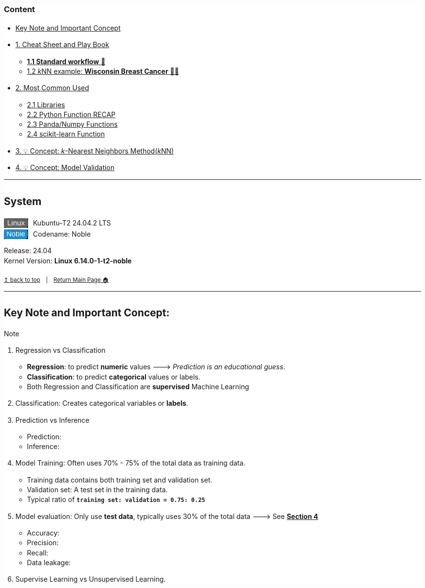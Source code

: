 ### Content  
* [Key Note and Important Concept](#key-note-and-important-concept)   
* [1. Cheat Sheet and Play Book](#1-cheat-sheet-and-️️-play-book)
  * [**1.1 Standard workflow** 📕](#11-standard-workflow)
  * [1.2 *k*NN example: **Wisconsin Breast Cancer** 🧪🔬 ](#12-knn-example-wisconsin-breast-cancer)
* [2. Most Common Used](#2-most-used-libraries-and-functions)
  * [2.1 Libraries](#21-libraries)  
  * [2.2 Python Function RECAP](#22-python-function-recap) 
  * [2.3 Panda/Numpy Functions](#23-pandanumpy-functions)
  * [2.4 scikit-learn Function](#24-scikit-learn-functions)

* [3. 💡 Concept: *k*-Nearest Neighbors Method(*k*NN)](#3-k-nearest-neighbors-knn-method-️)  
* [4. 💡 Concept: Model Validation](#4-model-validation) 


---
## System

<div align="left">
  <div style="margin: 2px 0;">
    <img src="image/Linux2.svg" alt="Linux" width="50" style="vertical-align: middle; margin-right: 6px;">
    <span style="vertical-align: middle;">Kubuntu-T2 24.04.2 LTS</span>
  </div>
  <div style="margin: 2px 0;">
    <img src="image/Noble.svg" alt="Noble" width="50" style="vertical-align: middle; margin-right: 6px;">
    <span style="vertical-align: middle;">Codename: Noble</span>
  </div>
</div>  

Release:	24.04  
Kernel Version: **Linux 6.14.0-1-t2-noble**

<sub>[↥ back to top](#content)&emsp;|&emsp;[Return Main Page 🏠](/README.md) </sub> 


---  
## Key Note and Important Concept:
> [!NOTE]  
> 1. Regression vs Classification  
>     -  **Regression**: to predict **numeric** values ---> *Prediction is an educational guess*.   
>     -  **Classification**: to predict **categorical** values or labels. 
>     - Both Regression and Classification are **supervised** Machine Learning
> 2. Classification: Creates categorical variables or **labels**. 
> 3. Prediction vs Inference  
>     - Prediction:  
>     - Inference:  
> 4. Model Training: Often uses 70% - 75% of the total data as training data. 
>     - Training data contains both training set and validation set. 
>     - Validation set: A test set in the training data.
>     - Typical ratio of **`training set: validation = 0.75: 0.25`** 
>  
> 5. Model evaluation: Only use **test data**, typically uses 30% of the total data ---> See [**Section 4**](#4-model-validation)     
>    - Accuracy:   
>    - Precision: 
>    - Recall: 
>    - Data leakage:       
> 6. Supervise Learning vs Unsupervised Learning.  